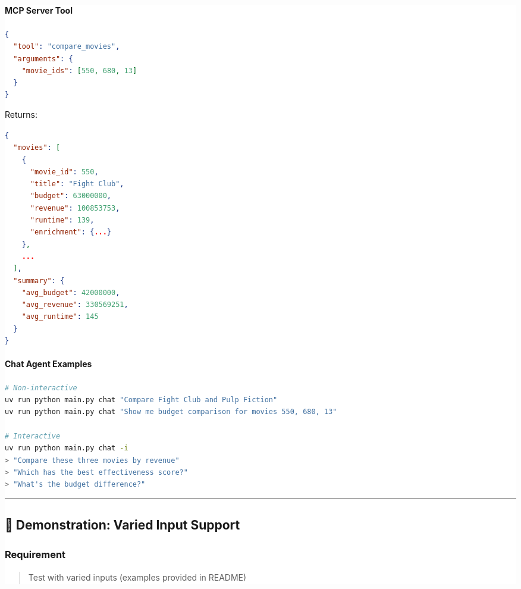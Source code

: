 #### MCP Server Tool

```json
{
  "tool": "compare_movies",
  "arguments": {
    "movie_ids": [550, 680, 13]
  }
}
```

Returns:
```json
{
  "movies": [
    {
      "movie_id": 550,
      "title": "Fight Club",
      "budget": 63000000,
      "revenue": 100853753,
      "runtime": 139,
      "enrichment": {...}
    },
    ...
  ],
  "summary": {
    "avg_budget": 42000000,
    "avg_revenue": 330569251,
    "avg_runtime": 145
  }
}
```

#### Chat Agent Examples

```bash
# Non-interactive
uv run python main.py chat "Compare Fight Club and Pulp Fiction"
uv run python main.py chat "Show me budget comparison for movies 550, 680, 13"

# Interactive
uv run python main.py chat -i
> "Compare these three movies by revenue"
> "Which has the best effectiveness score?"
> "What's the budget difference?"
```

---

## 🎨 Demonstration: Varied Input Support

### Requirement
> Test with varied inputs (examples provided in README)
